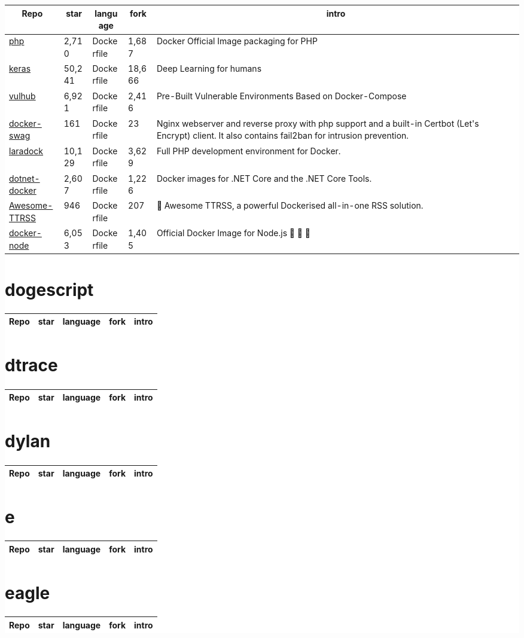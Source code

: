 Repo|star|language|fork|intro
-|-|-|-|-
[php](https://github.com/docker-library/php)|2,710|Dockerfile|1,687|Docker Official Image packaging for PHP
[keras](https://github.com/keras-team/keras)|50,241|Dockerfile|18,666|Deep Learning for humans
[vulhub](https://github.com/vulhub/vulhub)|6,921|Dockerfile|2,416|Pre-Built Vulnerable Environments Based on Docker-Compose
[docker-swag](https://github.com/linuxserver/docker-swag)|161|Dockerfile|23|Nginx webserver and reverse proxy with php support and a built-in Certbot (Let's Encrypt) client. It also contains fail2ban for intrusion prevention.
[laradock](https://github.com/laradock/laradock)|10,129|Dockerfile|3,629|Full PHP development environment for Docker.
[dotnet-docker](https://github.com/dotnet/dotnet-docker)|2,607|Dockerfile|1,226|Docker images for .NET Core and the .NET Core Tools.
[Awesome-TTRSS](https://github.com/HenryQW/Awesome-TTRSS)|946|Dockerfile|207|🐋 Awesome TTRSS, a powerful Dockerised all-in-one RSS solution.
[docker-node](https://github.com/nodejs/docker-node)|6,053|Dockerfile|1,405|Official Docker Image for Node.js 🐳 🐢 🚀


# dogescript

Repo|star|language|fork|intro
-|-|-|-|-



# dtrace

Repo|star|language|fork|intro
-|-|-|-|-



# dylan

Repo|star|language|fork|intro
-|-|-|-|-



# e

Repo|star|language|fork|intro
-|-|-|-|-



# eagle

Repo|star|language|fork|intro
-|-|-|-|-
